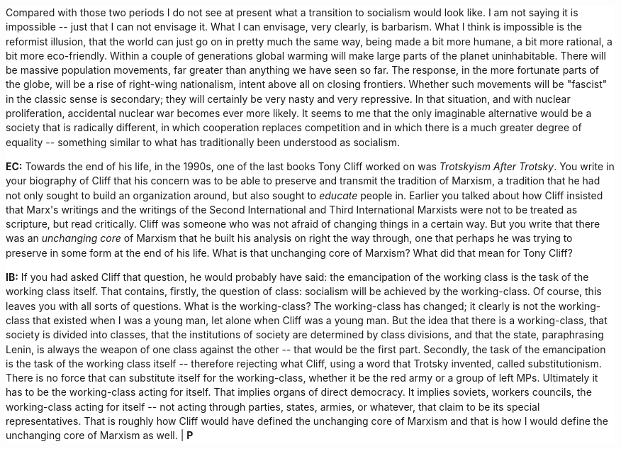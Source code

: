 Compared with those two periods I do not see at present what a transition to socialism would look like. I am not saying it is impossible -- just that I can not envisage it. What I can envisage, very clearly, is barbarism. What I think is impossible is the reformist illusion, that the world can just go on in pretty much the same way, being made a bit more humane, a bit more rational, a bit more eco-friendly. Within a couple of generations global warming will make large parts of the planet uninhabitable. There will be massive population movements, far greater than anything we have seen so far. The response, in the more fortunate parts of the globe, will be a rise of right-wing nationalism, intent above all on closing frontiers. Whether such movements will be "fascist" in the classic sense is secondary; they will certainly be very nasty and very repressive. In that situation, and with nuclear proliferation, accidental nuclear war becomes ever more likely. It seems to me that the only imaginable alternative would be a society that is radically different, in which cooperation replaces competition and in which there is a much greater degree of equality -- something similar to what has traditionally been understood as socialism.

**EC:** Towards the end of his life, in the 1990s, one of the last books Tony Cliff worked on was *Trotskyism After Trotsky*. You write in your biography of Cliff that his concern was to be able to preserve and transmit the tradition of Marxism, a tradition that he had not only sought to build an organization around, but also sought to *educate* people in. Earlier you talked about how Cliff insisted that Marx's writings and the writings of the Second International and Third International Marxists were not to be treated as scripture, but read critically. Cliff was someone who was not afraid of changing things in a certain way. But you write that there was an *unchanging core* of Marxism that he built his analysis on right the way through, one that perhaps he was trying to preserve in some form at the end of his life. What is that unchanging core of Marxism? What did that mean for Tony Cliff?

**IB:** If you had asked Cliff that question, he would probably have said: the emancipation of the working class is the task of the working class itself. That contains, firstly, the question of class: socialism will be achieved by the working-class. Of course, this leaves you with all sorts of questions. What is the working-class? The working-class has changed; it clearly is not the working-class that existed when I was a young man, let alone when Cliff was a young man. But the idea that there is a working-class, that society is divided into classes, that the institutions of society are determined by class divisions, and that the state, paraphrasing Lenin, is always the weapon of one class against the other -- that would be the first part. Secondly, the task of the emancipation is the task of the working class itself -- therefore rejecting what Cliff, using a word that Trotsky invented, called substitutionism. There is no force that can substitute itself for the working-class, whether it be the red army or a group of left MPs. Ultimately it has to be the working-class acting for itself. That implies organs of direct democracy. It implies soviets, workers councils, the working-class acting for itself -- not acting through parties, states, armies, or whatever, that claim to be its special representatives. That is roughly how Cliff would have defined the unchanging core of Marxism and that is how I would define the unchanging core of Marxism as well. | **P**

[^1]: Additional reflections on the legacy of Tony Cliff in the pages of the *Platypus Review* can be found in James Heartfield, "The anti-political party: book review: Ian Birchall, *Tony Cliff: A Marxist for His Time*, (London: Bookmarks, 2011)," *Platypus Review* 55 (April 2013). Available online at: [/2013/04/01/the-anti-political-party/](https://platypus1917.org/2013/04/01/the-anti-political-party/). See also David Renton, "What is Cliffism worth? A response to James Heartfield," Platypus Review 65 (April 2014). Available online at: <https://platypus1917.org/2014/04/01/cliffism-worth-reply-james-heartfield/>.

[^2]: Michael Kidron, "International capitalism," *International Socialism* 1, no. 20. (Spring 1965). Available online at: <https://www.marxists.org/archive/kidron/works/1965/xx/intercap.htm>.

[^3]: Likewise, with Iraq – one could very easily argue that it was not in the interests of U.S.---or British -- capitalism to involve itself in a long, expensive and unwinnable war in the Middle East. But they did so. Alex Callinicos's 2003 book *The New Mandarins of American Power* offers the SWP analysis.
